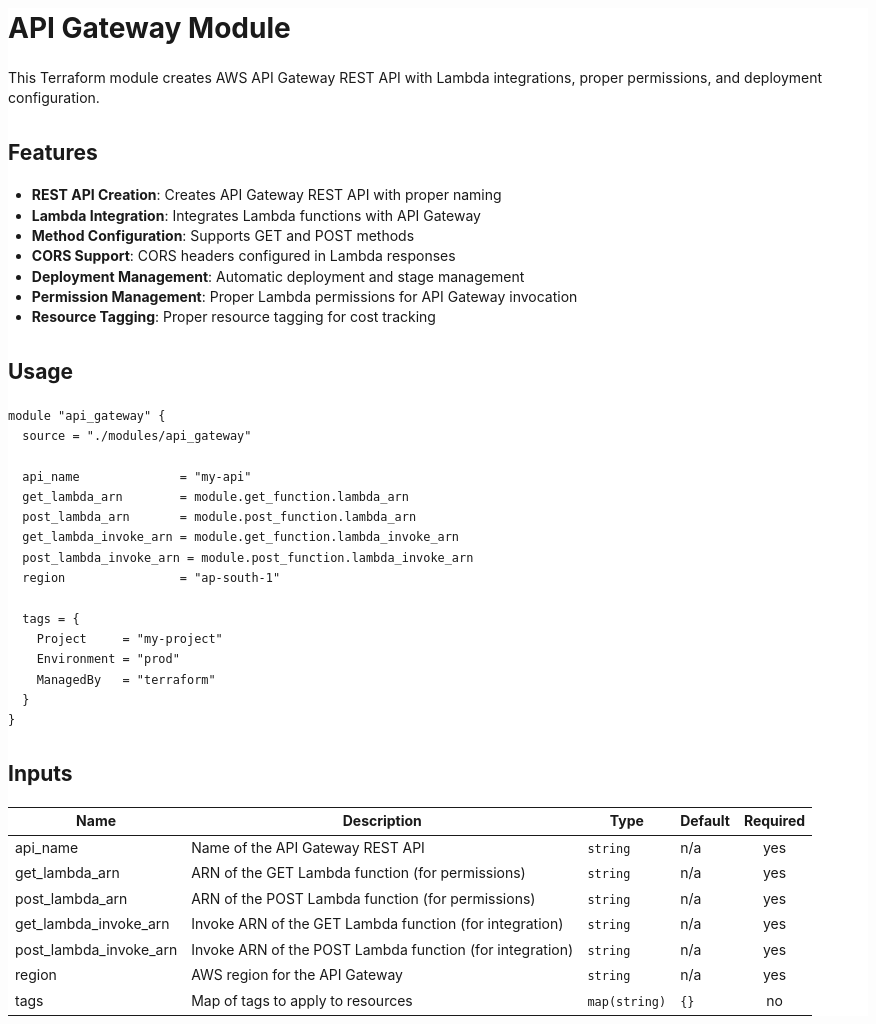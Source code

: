 # API Gateway Module

This Terraform module creates AWS API Gateway REST API with Lambda integrations, proper permissions, and deployment configuration.

## Features

- **REST API Creation**: Creates API Gateway REST API with proper naming
- **Lambda Integration**: Integrates Lambda functions with API Gateway
- **Method Configuration**: Supports GET and POST methods
- **CORS Support**: CORS headers configured in Lambda responses
- **Deployment Management**: Automatic deployment and stage management
- **Permission Management**: Proper Lambda permissions for API Gateway invocation
- **Resource Tagging**: Proper resource tagging for cost tracking

## Usage

```hcl
module "api_gateway" {
  source = "./modules/api_gateway"
  
  api_name              = "my-api"
  get_lambda_arn        = module.get_function.lambda_arn
  post_lambda_arn       = module.post_function.lambda_arn
  get_lambda_invoke_arn = module.get_function.lambda_invoke_arn
  post_lambda_invoke_arn = module.post_function.lambda_invoke_arn
  region                = "ap-south-1"
  
  tags = {
    Project     = "my-project"
    Environment = "prod"
    ManagedBy   = "terraform"
  }
}
```

## Inputs

| Name | Description | Type | Default | Required |
|------|-------------|------|---------|:--------:|
| api_name | Name of the API Gateway REST API | `string` | n/a | yes |
| get_lambda_arn | ARN of the GET Lambda function (for permissions) | `string` | n/a | yes |
| post_lambda_arn | ARN of the POST Lambda function (for permissions) | `string` | n/a | yes |
| get_lambda_invoke_arn | Invoke ARN of the GET Lambda function (for integration) | `string` | n/a | yes |
| post_lambda_invoke_arn | Invoke ARN of the POST Lambda function (for integration) | `string` | n/a | yes |
| region | AWS region for the API Gateway | `string` | n/a | yes |
| tags | Map of tags to apply to resources | `map(string)` | `{}` | no |
